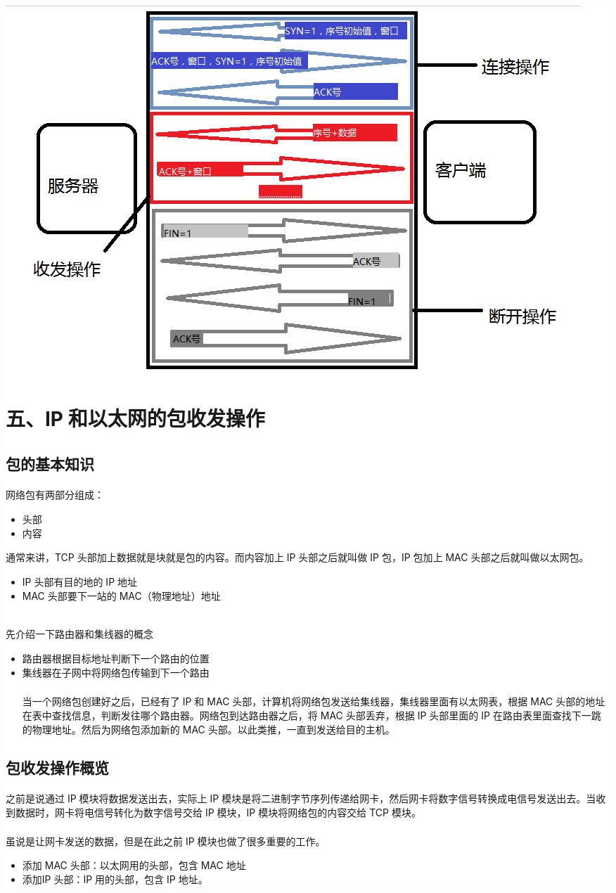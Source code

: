 ![](\images\wlszyljd\sjsfczxj.png)
# 五、IP 和以太网的包收发操作
## 包的基本知识
网络包有两部分组成：
- 头部
- 内容

通常来讲，TCP 头部加上数据就是块就是包的内容。而内容加上 IP 头部之后就叫做 IP 包，IP 包加上 MAC 头部之后就叫做以太网包。

- IP 头部有目的地的 IP 地址
- MAC 头部要下一站的 MAC（物理地址）地址 <br/><br/>

先介绍一下路由器和集线器的概念
- 路由器根据目标地址判断下一个路由的位置
- 集线器在子网中将网络包传输到下一个路由
<br/><br/>
当一个网络包创建好之后，已经有了 IP 和 MAC 头部，计算机将网络包发送给集线器，集线器里面有以太网表，根据 MAC 头部的地址在表中查找信息，判断发往哪个路由器。网络包到达路由器之后，将 MAC 头部丢弃，根据 IP 头部里面的 IP 在路由表里面查找下一跳的物理地址。然后为网络包添加新的 MAC 头部。以此类推，一直到发送给目的主机。

## 包收发操作概览
之前是说通过 IP 模块将数据发送出去，实际上 IP 模块是将二进制字节序列传递给网卡，然后网卡将数字信号转换成电信号发送出去。当收到数据时，网卡将电信号转化为数字信号交给 IP 模块，IP 模块将网络包的内容交给 TCP 模块。<br/><br/>
虽说是让网卡发送的数据，但是在此之前 IP 模块也做了很多重要的工作。
- 添加 MAC 头部：以太网用的头部，包含 MAC 地址
- 添加IP 头部：IP 用的头部，包含 IP 地址。
